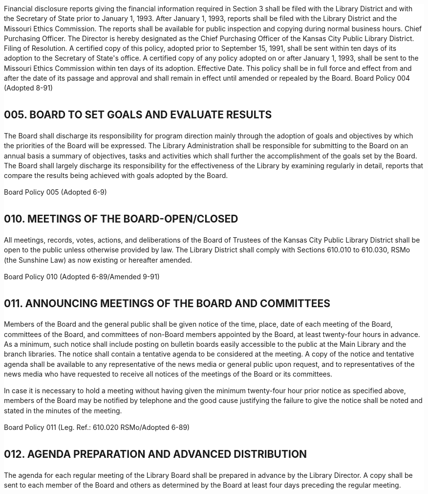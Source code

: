 Financial disclosure reports giving the financial information required in Section 3 shall be filed with the Library District and with the Secretary of State prior to January 1, 1993. After January 1, 1993, reports shall be filed with the Library District and the Missouri Ethics Commission. The reports shall be available for public inspection and copying during normal business hours.
Chief Purchasing Officer. The Director is hereby designated as the Chief Purchasing Officer of the Kansas City Public Library District.
Filing of Resolution. A certified copy of this policy, adopted prior to September 15, 1991, shall be sent within ten days of its adoption to the Secretary of State's office. A certified copy of any policy adopted on or after January 1, 1993, shall be sent to the Missouri Ethics Commission within ten days of its adoption.
Effective Date. This policy shall be in full force and effect from and after the date of its passage and approval and shall remain in effect until amended or repealed by the Board.
Board Policy 004 (Adopted 8-91)

## 005. BOARD TO SET GOALS AND EVALUATE RESULTS
The Board shall discharge its responsibility for program direction mainly through the adoption of goals and objectives by which the priorities of the Board will be expressed. The Library Administration shall be responsible for submitting to the Board on an annual basis a summary of objectives, tasks and activities which shall further the accomplishment of the goals set by the Board. The Board shall largely discharge its responsibility for the effectiveness of the Library by examining regularly in detail, reports that compare the results being achieved with goals adopted by the Board.

Board Policy 005 (Adopted 6-9)

## 010. MEETINGS OF THE BOARD-OPEN/CLOSED
All meetings, records, votes, actions, and deliberations of the Board of Trustees of the Kansas City Public Library District shall be open to the public unless otherwise provided by law. The Library District shall comply with Sections 610.010 to 610.030, RSMo (the Sunshine Law) as now existing or hereafter amended.

Board Policy 010 (Adopted 6-89/Amended 9-91)

## 011. ANNOUNCING MEETINGS OF THE BOARD AND COMMITTEES
Members of the Board and the general public shall be given notice of the time, place, date of each meeting of the Board, committees of the Board, and committees of non-Board members appointed by the Board, at least twenty-four hours in advance. As a minimum, such notice shall include posting on bulletin boards easily accessible to the public at the Main Library and the branch libraries. The notice shall contain a tentative agenda to be considered at the meeting. A copy of the notice and tentative agenda shall be available to any representative of the news media or general public upon request, and to representatives of the news media who have requested to receive all notices of the meetings of the Board or its committees.

In case it is necessary to hold a meeting without having given the minimum twenty-four hour prior notice as specified above, members of the Board may be notified by telephone and the good cause justifying the failure to give the notice shall be noted and stated in the minutes of the meeting.

Board Policy 011 (Leg. Ref.: 610.020 RSMo/Adopted 6-89)

## 012. AGENDA PREPARATION AND ADVANCED DISTRIBUTION
The agenda for each regular meeting of the Library Board shall be prepared in advance by the Library Director. A copy shall be sent to each member of the Board and others as determined by the Board at least four days preceding the regular meeting.
